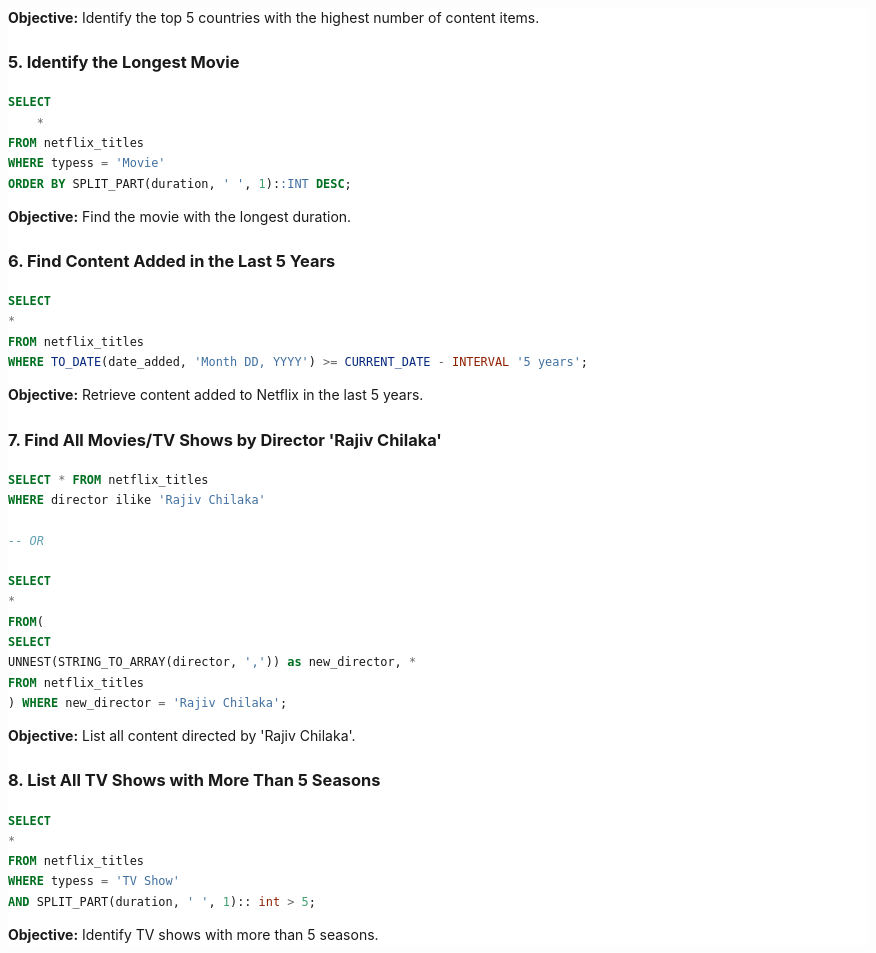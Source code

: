 **Objective:** Identify the top 5 countries with the highest number of content items.

### 5. Identify the Longest Movie

```sql
SELECT 
	*
FROM netflix_titles
WHERE typess = 'Movie'
ORDER BY SPLIT_PART(duration, ' ', 1)::INT DESC;
```

**Objective:** Find the movie with the longest duration.

### 6. Find Content Added in the Last 5 Years

```sql
SELECT
*
FROM netflix_titles 
WHERE TO_DATE(date_added, 'Month DD, YYYY') >= CURRENT_DATE - INTERVAL '5 years';
```

**Objective:** Retrieve content added to Netflix in the last 5 years.

### 7. Find All Movies/TV Shows by Director 'Rajiv Chilaka'

```sql
SELECT * FROM netflix_titles
WHERE director ilike 'Rajiv Chilaka'

-- OR 

SELECT 
*
FROM(
SELECT
UNNEST(STRING_TO_ARRAY(director, ',')) as new_director, *
FROM netflix_titles
) WHERE new_director = 'Rajiv Chilaka';
```

**Objective:** List all content directed by 'Rajiv Chilaka'.

### 8. List All TV Shows with More Than 5 Seasons

```sql
SELECT 
* 
FROM netflix_titles 
WHERE typess = 'TV Show'
AND SPLIT_PART(duration, ' ', 1):: int > 5;
```

**Objective:** Identify TV shows with more than 5 seasons.

